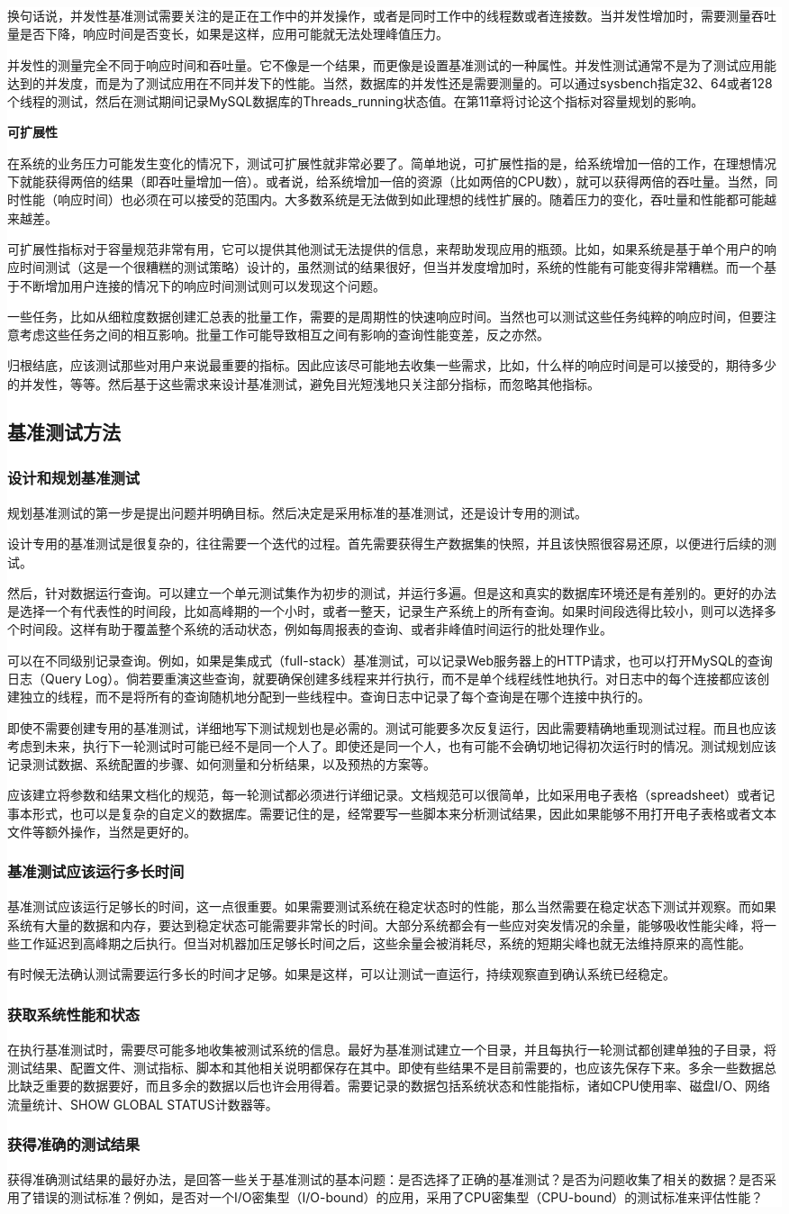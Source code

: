换句话说，并发性基准测试需要关注的是正在工作中的并发操作，或者是同时工作中的线程数或者连接数。当并发性增加时，需要测量吞吐量是否下降，响应时间是否变长，如果是这样，应用可能就无法处理峰值压力。

并发性的测量完全不同于响应时间和吞吐量。它不像是一个结果，而更像是设置基准测试的一种属性。并发性测试通常不是为了测试应用能达到的并发度，而是为了测试应用在不同并发下的性能。当然，数据库的并发性还是需要测量的。可以通过sysbench指定32、64或者128个线程的测试，然后在测试期间记录MySQL数据库的Threads_running状态值。在第11章将讨论这个指标对容量规划的影响。

**可扩展性**

在系统的业务压力可能发生变化的情况下，测试可扩展性就非常必要了。简单地说，可扩展性指的是，给系统增加一倍的工作，在理想情况下就能获得两倍的结果（即吞吐量增加一倍）。或者说，给系统增加一倍的资源（比如两倍的CPU数），就可以获得两倍的吞吐量。当然，同时性能（响应时间）也必须在可以接受的范围内。大多数系统是无法做到如此理想的线性扩展的。随着压力的变化，吞吐量和性能都可能越来越差。

可扩展性指标对于容量规范非常有用，它可以提供其他测试无法提供的信息，来帮助发现应用的瓶颈。比如，如果系统是基于单个用户的响应时间测试（这是一个很糟糕的测试策略）设计的，虽然测试的结果很好，但当并发度增加时，系统的性能有可能变得非常糟糕。而一个基于不断增加用户连接的情况下的响应时间测试则可以发现这个问题。

一些任务，比如从细粒度数据创建汇总表的批量工作，需要的是周期性的快速响应时间。当然也可以测试这些任务纯粹的响应时间，但要注意考虑这些任务之间的相互影响。批量工作可能导致相互之间有影响的查询性能变差，反之亦然。

归根结底，应该测试那些对用户来说最重要的指标。因此应该尽可能地去收集一些需求，比如，什么样的响应时间是可以接受的，期待多少的并发性，等等。然后基于这些需求来设计基准测试，避免目光短浅地只关注部分指标，而忽略其他指标。

## 基准测试方法

### 设计和规划基准测试

规划基准测试的第一步是提出问题并明确目标。然后决定是采用标准的基准测试，还是设计专用的测试。

设计专用的基准测试是很复杂的，往往需要一个迭代的过程。首先需要获得生产数据集的快照，并且该快照很容易还原，以便进行后续的测试。

然后，针对数据运行查询。可以建立一个单元测试集作为初步的测试，并运行多遍。但是这和真实的数据库环境还是有差别的。更好的办法是选择一个有代表性的时间段，比如高峰期的一个小时，或者一整天，记录生产系统上的所有查询。如果时间段选得比较小，则可以选择多个时间段。这样有助于覆盖整个系统的活动状态，例如每周报表的查询、或者非峰值时间运行的批处理作业。

可以在不同级别记录查询。例如，如果是集成式（full-stack）基准测试，可以记录Web服务器上的HTTP请求，也可以打开MySQL的查询日志（Query Log）。倘若要重演这些查询，就要确保创建多线程来并行执行，而不是单个线程线性地执行。对日志中的每个连接都应该创建独立的线程，而不是将所有的查询随机地分配到一些线程中。查询日志中记录了每个查询是在哪个连接中执行的。

即使不需要创建专用的基准测试，详细地写下测试规划也是必需的。测试可能要多次反复运行，因此需要精确地重现测试过程。而且也应该考虑到未来，执行下一轮测试时可能已经不是同一个人了。即使还是同一个人，也有可能不会确切地记得初次运行时的情况。测试规划应该记录测试数据、系统配置的步骤、如何测量和分析结果，以及预热的方案等。

应该建立将参数和结果文档化的规范，每一轮测试都必须进行详细记录。文档规范可以很简单，比如采用电子表格（spreadsheet）或者记事本形式，也可以是复杂的自定义的数据库。需要记住的是，经常要写一些脚本来分析测试结果，因此如果能够不用打开电子表格或者文本文件等额外操作，当然是更好的。

### 基准测试应该运行多长时间

基准测试应该运行足够长的时间，这一点很重要。如果需要测试系统在稳定状态时的性能，那么当然需要在稳定状态下测试并观察。而如果系统有大量的数据和内存，要达到稳定状态可能需要非常长的时间。大部分系统都会有一些应对突发情况的余量，能够吸收性能尖峰，将一些工作延迟到高峰期之后执行。但当对机器加压足够长时间之后，这些余量会被消耗尽，系统的短期尖峰也就无法维持原来的高性能。

有时候无法确认测试需要运行多长的时间才足够。如果是这样，可以让测试一直运行，持续观察直到确认系统已经稳定。

### 获取系统性能和状态

在执行基准测试时，需要尽可能多地收集被测试系统的信息。最好为基准测试建立一个目录，并且每执行一轮测试都创建单独的子目录，将测试结果、配置文件、测试指标、脚本和其他相关说明都保存在其中。即使有些结果不是目前需要的，也应该先保存下来。多余一些数据总比缺乏重要的数据要好，而且多余的数据以后也许会用得着。需要记录的数据包括系统状态和性能指标，诸如CPU使用率、磁盘I/O、网络流量统计、SHOW GLOBAL STATUS计数器等。

### 获得准确的测试结果

获得准确测试结果的最好办法，是回答一些关于基准测试的基本问题：是否选择了正确的基准测试？是否为问题收集了相关的数据？是否采用了错误的测试标准？例如，是否对一个I/O密集型（I/O-bound）的应用，采用了CPU密集型（CPU-bound）的测试标准来评估性能？
